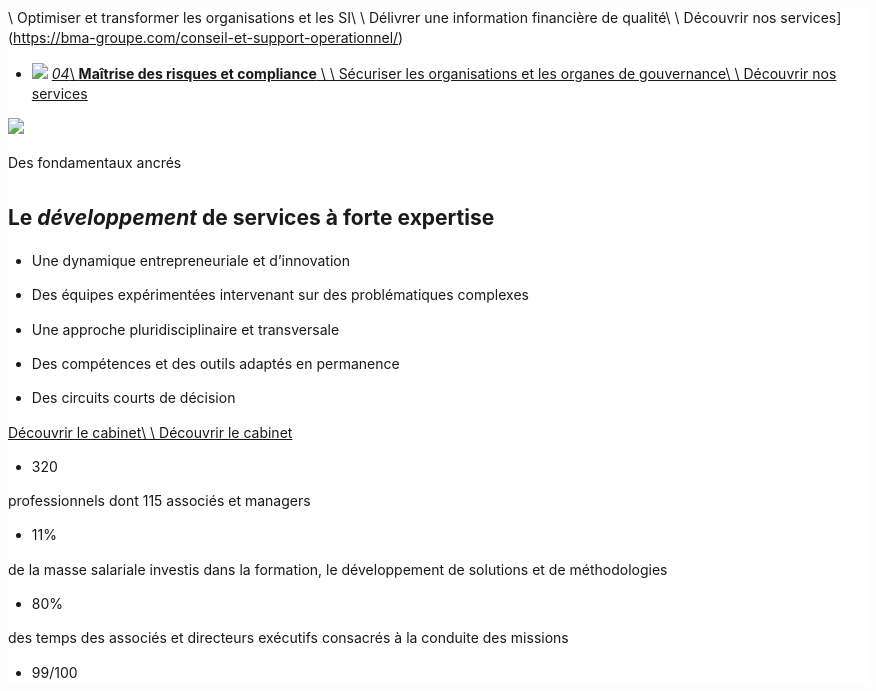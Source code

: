 \\
Optimiser et transformer les organisations et les SI\\
\\
Délivrer une information financière de qualité\\
\\
Découvrir nos services](https://bma-groupe.com/conseil-et-support-operationnel/)
- ![](https://bma-groupe.com/wp-content/uploads/2021/11/bma-maitrise-risques-compliance-2.jpg)
[_04_\\
**Maîtrise des risques et compliance** \\
\\
Sécuriser les organisations et les organes de gouvernance\\
\\
Découvrir nos services](https://bma-groupe.com/maitrise-des-risques-et-compliance/)

![](https://bma-groupe.com/wp-content/uploads/2021/12/bma-developpement-service-forte-expertise.jpg)

Des fondamentaux ancrés

## Le _développement_ de services à forte expertise

- Une dynamique entrepreneuriale et d’innovation

- Des équipes expérimentées intervenant sur des problématiques complexes

- Une approche pluridisciplinaire et transversale

- Des compétences et des outils adaptés en permanence

- Des circuits courts de décision


[Découvrir le cabinet\\
\\
Découvrir le cabinet](https://bma-groupe.com/bma-touch/)

- 320





professionnels dont 115 associés et managers

- 11%





de la masse salariale investis dans la formation, le développement de solutions et de méthodologies

- 80%





des temps des associés et directeurs exécutifs consacrés à la conduite des missions

- 99/100




